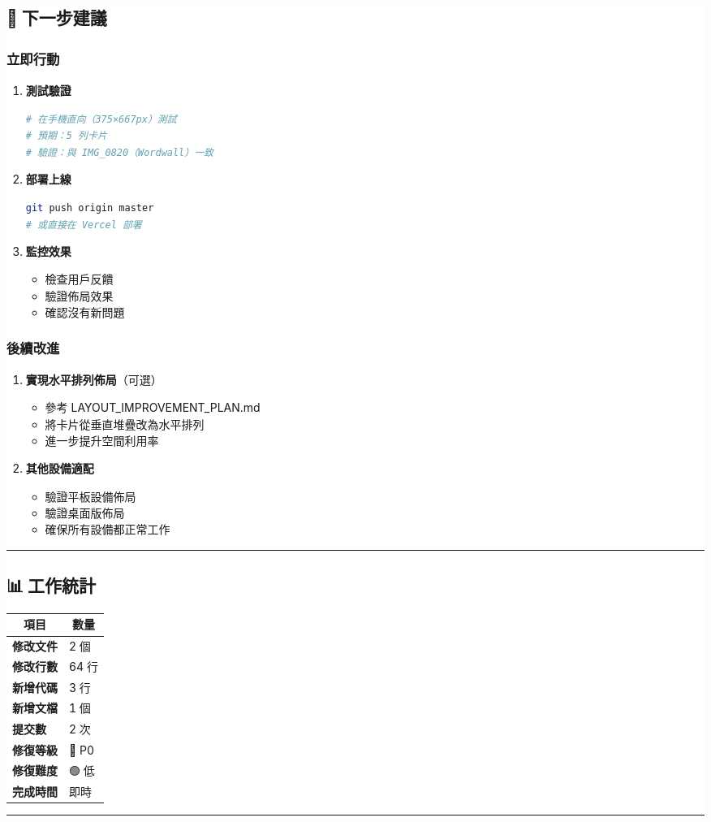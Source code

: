 
## 🎯 下一步建議

### 立即行動

1. **測試驗證**
   ```bash
   # 在手機直向（375×667px）測試
   # 預期：5 列卡片
   # 驗證：與 IMG_0820（Wordwall）一致
   ```

2. **部署上線**
   ```bash
   git push origin master
   # 或直接在 Vercel 部署
   ```

3. **監控效果**
   - 檢查用戶反饋
   - 驗證佈局效果
   - 確認沒有新問題

### 後續改進

1. **實現水平排列佈局**（可選）
   - 參考 LAYOUT_IMPROVEMENT_PLAN.md
   - 將卡片從垂直堆疊改為水平排列
   - 進一步提升空間利用率

2. **其他設備適配**
   - 驗證平板設備佈局
   - 驗證桌面版佈局
   - 確保所有設備都正常工作

---

## 📊 工作統計

| 項目 | 數量 |
|------|------|
| **修改文件** | 2 個 |
| **修改行數** | 64 行 |
| **新增代碼** | 3 行 |
| **新增文檔** | 1 個 |
| **提交數** | 2 次 |
| **修復等級** | 🔴 P0 |
| **修復難度** | 🟢 低 |
| **完成時間** | 即時 |

---
